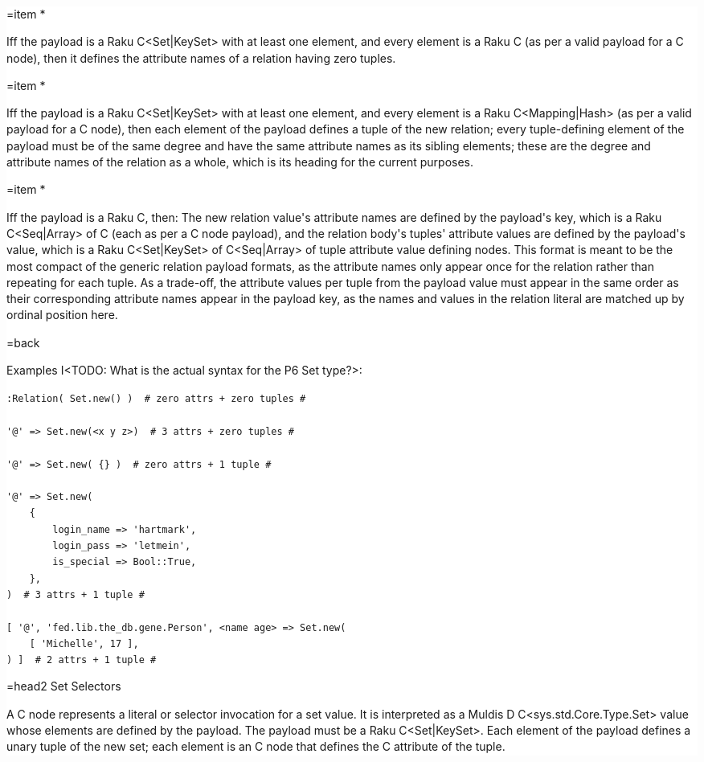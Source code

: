 =item *

Iff the payload is a Raku C<Set|KeySet> with at least one element, and
every element is a Raku C<Str> (as per a valid payload for a C<Name> node),
then it defines the attribute names of a relation having zero tuples.

=item *

Iff the payload is a Raku C<Set|KeySet> with at least one element, and
every element is a Raku C<Mapping|Hash> (as per a valid payload for a
C<Tuple> node), then each element of the payload defines a tuple of
the new relation; every tuple-defining element of the payload must be of
the same degree and have the same attribute names as its sibling elements;
these are the degree and attribute names of the relation as a whole, which
is its heading for the current purposes.

=item *

Iff the payload is a Raku C<Pair>, then:  The new relation value's
attribute names are defined by the payload's key, which is a Raku
C<Seq|Array> of C<Str> (each as per a C<Name> node payload), and the
relation body's tuples' attribute values are defined by the payload's
value, which is a Raku C<Set|KeySet> of C<Seq|Array> of tuple attribute
value defining  nodes.  This format is meant to be the most compact of
the generic relation payload formats, as the attribute names only appear
once for the relation rather than repeating for each tuple.  As a
trade-off, the attribute values per tuple from the payload value must
appear in the same order as their corresponding attribute names appear in
the payload key, as the names and values in the relation literal are
matched up by ordinal position here.

=back

Examples I<TODO: What is the actual syntax for the P6 Set type?>:

    :Relation( Set.new() )  # zero attrs + zero tuples #

    '@' => Set.new(<x y z>)  # 3 attrs + zero tuples #

    '@' => Set.new( {} )  # zero attrs + 1 tuple #

    '@' => Set.new(
        {
            login_name => 'hartmark',
            login_pass => 'letmein',
            is_special => Bool::True,
        },
    )  # 3 attrs + 1 tuple #

    [ '@', 'fed.lib.the_db.gene.Person', <name age> => Set.new(
        [ 'Michelle', 17 ],
    ) ]  # 2 attrs + 1 tuple #

=head2 Set Selectors

A C<Set> node represents a literal or selector invocation for a set
value.  It is interpreted as a Muldis D C<sys.std.Core.Type.Set> value
whose elements are defined by the payload.  The payload must be a Raku
C<Set|KeySet>.  Each element of the payload defines a unary tuple of
the new set; each element is an C<expr> node that defines the C<value>
attribute of the tuple.
